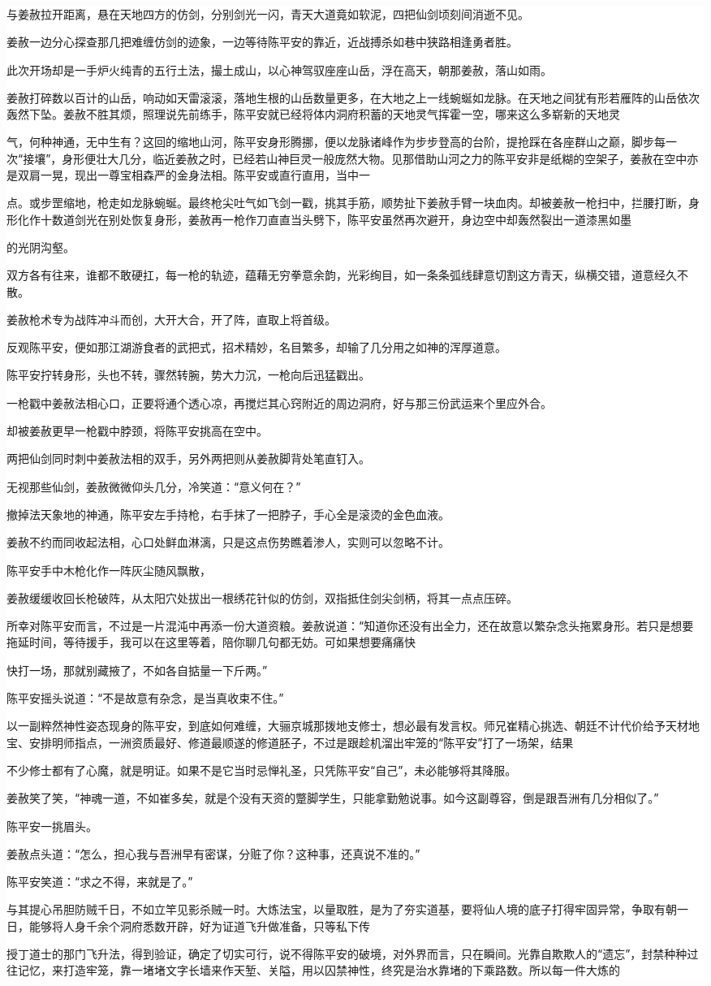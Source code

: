    与姜赦拉开距离，悬在天地四方的仿剑，分别剑光一闪，青天大道竟如软泥，四把仙剑顷刻间消逝不见。

   姜赦一边分心探查那几把难缠仿剑的迹象，一边等待陈平安的靠近，近战搏杀如巷中狭路相逢勇者胜。

   此次开场却是一手炉火纯青的五行土法，撮土成山，以心神驾驭座座山岳，浮在高天，朝那姜赦，落山如雨。

   姜赦打碎数以百计的山岳，响动如天雷滚滚，落地生根的山岳数量更多，在大地之上一线蜿蜒如龙脉。在天地之间犹有形若雁阵的山岳依次轰然下坠。姜赦不胜其烦，照理说先前练手，陈平安就已经将体内洞府积蓄的天地灵气挥霍一空，哪来这么多崭新的天地灵

   气，何种神通，无中生有？这回的缩地山河，陈平安身形腾挪，便以龙脉诸峰作为步步登高的台阶，提抢踩在各座群山之巅，脚步每一次“接壤”，身形便壮大几分，临近姜赦之时，已经若山神巨灵一般庞然大物。见那借助山河之力的陈平安非是纸糊的空架子，姜赦在空中亦是双肩一晃，现出一尊宝相森严的金身法相。陈平安或直行直用，当中一

   点。或步罡缩地，枪走如龙脉蜿蜒。最终枪尖吐气如飞剑一戳，挑其手筋，顺势扯下姜赦手臂一块血肉。却被姜赦一枪扫中，拦腰打断，身形化作十数道剑光在别处恢复身形，姜赦再一枪作刀直直当头劈下，陈平安虽然再次避开，身边空中却轰然裂出一道漆黑如墨

   的光阴沟壑。

   双方各有往来，谁都不敢硬扛，每一枪的轨迹，蕴藉无穷拳意余韵，光彩绚目，如一条条弧线肆意切割这方青天，纵横交错，道意经久不散。

   姜赦枪术专为战阵冲斗而创，大开大合，开了阵，直取上将首级。

   反观陈平安，便如那江湖游食者的武把式，招术精妙，名目繁多，却输了几分用之如神的浑厚道意。

   陈平安拧转身形，头也不转，骤然转腕，势大力沉，一枪向后迅猛戳出。

   一枪戳中姜赦法相心口，正要将通个透心凉，再搅烂其心窍附近的周边洞府，好与那三份武运来个里应外合。

   却被姜赦更早一枪戳中脖颈，将陈平安挑高在空中。

   两把仙剑同时刺中姜赦法相的双手，另外两把则从姜赦脚背处笔直钉入。

   无视那些仙剑，姜赦微微仰头几分，冷笑道：“意义何在？”

   撤掉法天象地的神通，陈平安左手持枪，右手抹了一把脖子，手心全是滚烫的金色血液。

   姜赦不约而同收起法相，心口处鲜血淋漓，只是这点伤势瞧着渗人，实则可以忽略不计。

   陈平安手中木枪化作一阵灰尘随风飘散，

   姜赦缓缓收回长枪破阵，从太阳穴处拔出一根绣花针似的仿剑，双指抵住剑尖剑柄，将其一点点压碎。

   所幸对陈平安而言，不过是一片混沌中再添一份大道资粮。姜赦说道：“知道你还没有出全力，还在故意以繁杂念头拖累身形。若只是想要拖延时间，等待援手，我可以在这里等着，陪你聊几句都无妨。可如果想要痛痛快

   快打一场，那就别藏掖了，不如各自掂量一下斤两。”

   陈平安摇头说道：“不是故意有杂念，是当真收束不住。”

   以一副粹然神性姿态现身的陈平安，到底如何难缠，大骊京城那拨地支修士，想必最有发言权。师兄崔精心挑选、朝廷不计代价给予天材地宝、安排明师指点，一洲资质最好、修道最顺遂的修道胚子，不过是跟趁机溜出牢笼的“陈平安”打了一场架，结果

   不少修士都有了心魔，就是明证。如果不是它当时忌惮礼圣，只凭陈平安“自己”，未必能够将其降服。

   姜赦笑了笑，“神魂一道，不如崔多矣，就是个没有天资的蹩脚学生，只能拿勤勉说事。如今这副尊容，倒是跟吾洲有几分相似了。”

   陈平安一挑眉头。

   姜赦点头道：“怎么，担心我与吾洲早有密谋，分赃了你？这种事，还真说不准的。”

   陈平安笑道：“求之不得，来就是了。”

   与其提心吊胆防贼千日，不如立竿见影杀贼一时。大炼法宝，以量取胜，是为了夯实道基，要将仙人境的底子打得牢固异常，争取有朝一日，能够将人身千余个洞府悉数开辟，好为证道飞升做准备，只等私下传

   授丁道士的那门飞升法，得到验证，确定了切实可行，说不得陈平安的破境，对外界而言，只在瞬间。光靠自欺欺人的“遗忘”，封禁种种过往记忆，来打造牢笼，靠一堵堵文字长墙来作天堑、关隘，用以囚禁神性，终究是治水靠堵的下乘路数。所以每一件大炼的
